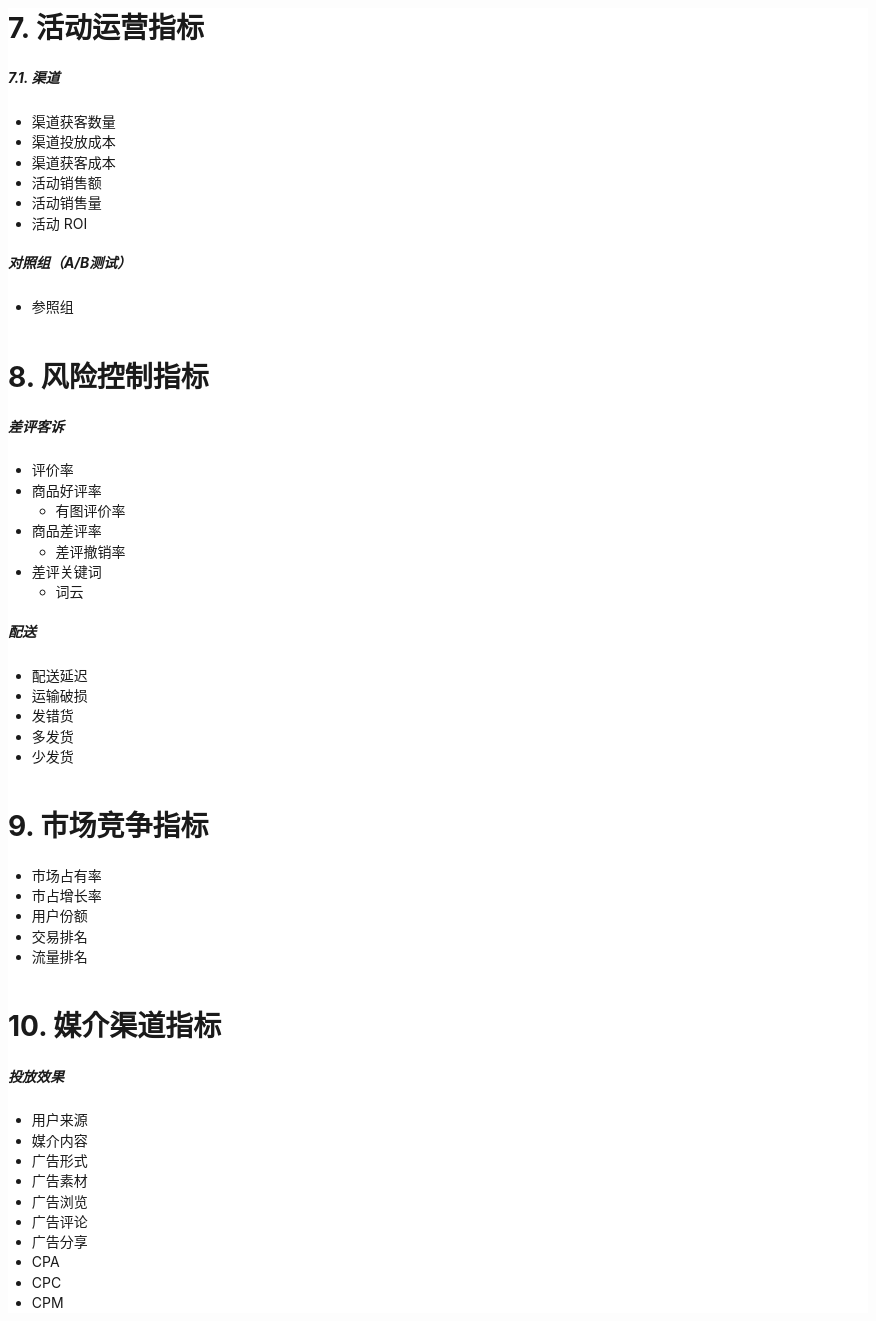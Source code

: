 # 7. 活动运营指标

##### 7.1. 渠道

- 渠道获客数量
- 渠道投放成本
- 渠道获客成本
- 活动销售额
- 活动销售量
- 活动 ROI

##### 对照组（A/B测试）

- 参照组

# 8. 风险控制指标

##### 差评客诉

- 评价率
- 商品好评率
  - 有图评价率
- 商品差评率
  - 差评撤销率
- 差评关键词
  - 词云

##### 配送

- 配送延迟
- 运输破损
- 发错货
- 多发货
- 少发货

# 9. 市场竞争指标

- 市场占有率
- 市占增长率
- 用户份额
- 交易排名
- 流量排名

# 10. 媒介渠道指标


##### 投放效果

- 用户来源
- 媒介内容
- 广告形式
- 广告素材
- 广告浏览
- 广告评论
- 广告分享
- CPA
- CPC
- CPM

